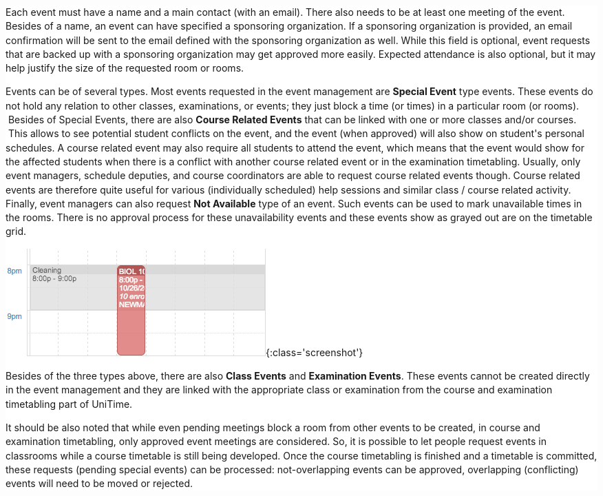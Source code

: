 
 


 Each event must have a name and a main contact (with an email). There also needs to be at least one meeting of the event. Besides of a name, an event can have specified a sponsoring organization. If a sponsoring organization is provided, an email confirmation will be sent to the email defined with the sponsoring organization as well. While this field is optional, event requests that are backed up with a sponsoring organization may get approved more easily. Expected attendance is also optional, but it may help justify the size of the requested room or rooms.


 


 Events can be of several types. Most events requested in the event management are **Special Event** type events. These events do not hold any relation to other classes, examinations, or events; they just block a time (or times) in a particular room (or rooms).  Besides of Special Events, there are also **Course Related Events** that can be linked with one or more classes and/or courses.  This allows to see potential student conflicts on the event, and the event (when approved) will also show on student's personal schedules. A course related event may also require all students to attend the event, which means that the event would show for the affected students when there is a conflict with another course related event or in the examination timetabling. Usually, only event managers, schedule deputies, and course coordinators are able to request course related events though. Course related events are therefore quite useful for various (individually scheduled) help sessions and similar class / course related activity. Finally, event managers can also request **Not Available** type of an event. Such events can be used to mark unavailable times in the rooms. There is no approval process for these unavailability events and these events show as grayed out are on the timetable grid.


 


 ![Event Management Manual](images/events-21.png){:class='screenshot'}


 


 Besides of the three types above, there are also **Class Events** and **Examination Events**. These events cannot be created directly in the event management and they are linked with the appropriate class or examination from the course and examination timetabling part of UniTime.


 


 It should be also noted that while even pending meetings block a room from other events to be created, in course and examination timetabling, only approved event meetings are considered. So, it is possible to let people request events in classrooms while a course timetable is still being developed. Once the course timetabling is finished and a timetable is committed, these requests (pending special events) can be processed: not-overlapping events can be approved, overlapping (conflicting) events will need to be moved or rejected.
